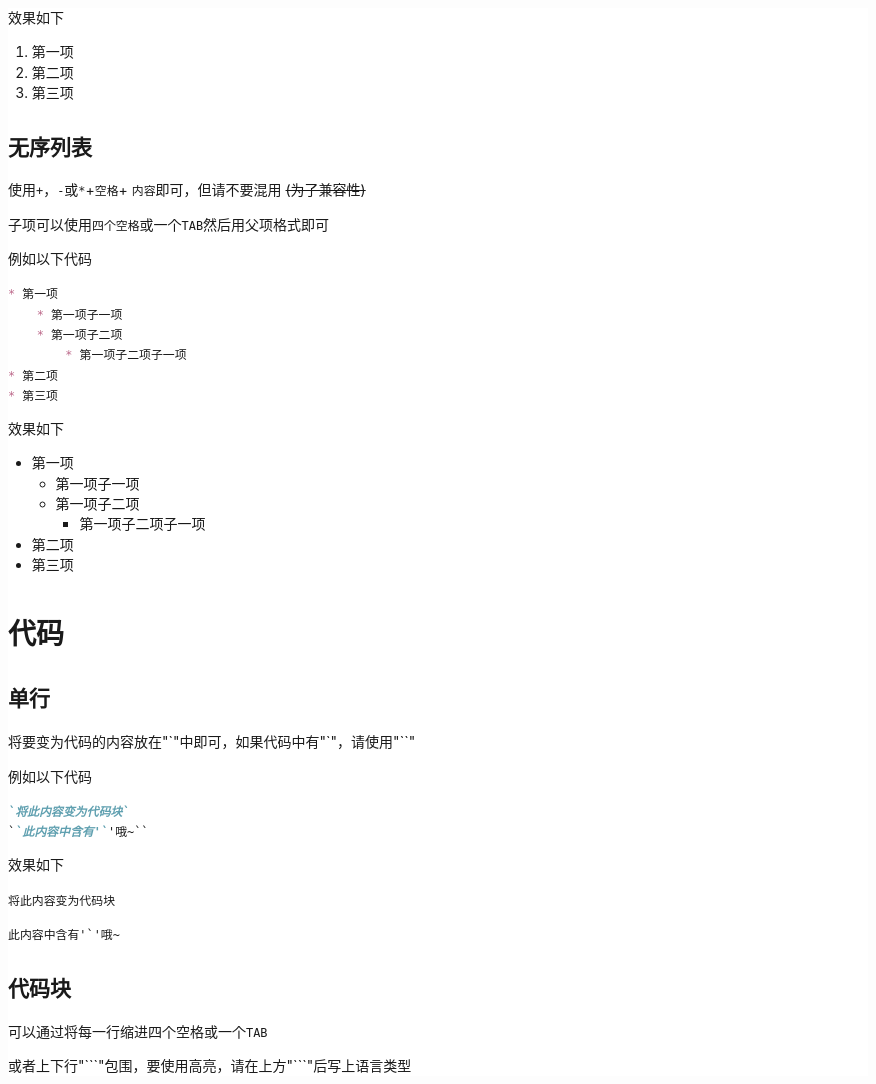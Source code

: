 效果如下

1. 第一项
2. 第二项
3. 第三项

## 无序列表

使用`+`，`-`或`*`+`空格`+ `内容`即可，但请不要混用 ~~(为了兼容性)~~

子项可以使用`四个空格`或一个`TAB`然后用父项格式即可

例如以下代码

```markdown
* 第一项
    * 第一项子一项
    * 第一项子二项
        * 第一项子二项子一项
* 第二项
* 第三项
```

效果如下

- 第一项
  - 第一项子一项
  - 第一项子二项
    - 第一项子二项子一项
- 第二项
- 第三项

# 代码

## 单行

将要变为代码的内容放在"\`"中即可，如果代码中有"\`"，请使用"``"

例如以下代码

```markdown
`将此内容变为代码块`
``此内容中含有'`'哦~``
```

效果如下

`将此内容变为代码块`

``此内容中含有'`'哦~``

## 代码块

可以通过将每一行缩进四个空格或一个`TAB`

或者上下行"\`\`\`"包围，要使用高亮，请在上方"\`\`\`"后写上语言类型
